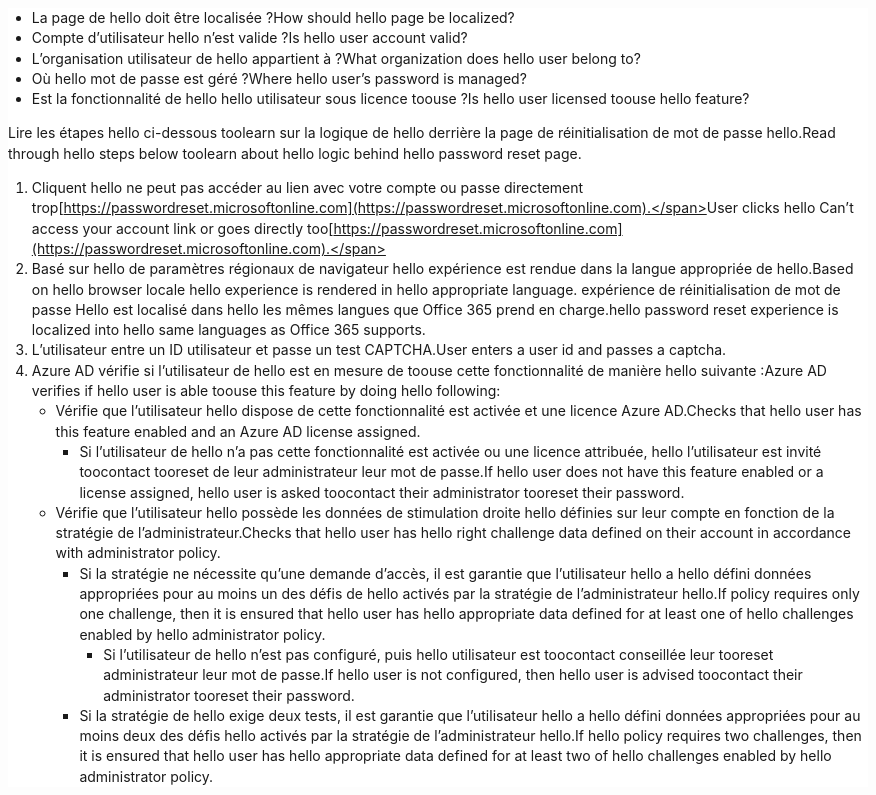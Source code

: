    * <span data-ttu-id="fd0ba-109">La page de hello doit être localisée ?</span><span class="sxs-lookup"><span data-stu-id="fd0ba-109">How should hello page be localized?</span></span>
   * <span data-ttu-id="fd0ba-110">Compte d’utilisateur hello n’est valide ?</span><span class="sxs-lookup"><span data-stu-id="fd0ba-110">Is hello user account valid?</span></span>
   * <span data-ttu-id="fd0ba-111">L’organisation utilisateur de hello appartient à ?</span><span class="sxs-lookup"><span data-stu-id="fd0ba-111">What organization does hello user belong to?</span></span>
   * <span data-ttu-id="fd0ba-112">Où hello mot de passe est géré ?</span><span class="sxs-lookup"><span data-stu-id="fd0ba-112">Where hello user’s password is managed?</span></span>
   * <span data-ttu-id="fd0ba-113">Est la fonctionnalité de hello hello utilisateur sous licence toouse ?</span><span class="sxs-lookup"><span data-stu-id="fd0ba-113">Is hello user licensed toouse hello feature?</span></span>


<span data-ttu-id="fd0ba-114">Lire les étapes hello ci-dessous toolearn sur la logique de hello derrière la page de réinitialisation de mot de passe hello.</span><span class="sxs-lookup"><span data-stu-id="fd0ba-114">Read through hello steps below toolearn about hello logic behind hello password reset page.</span></span>

1. <span data-ttu-id="fd0ba-115">Cliquent hello ne peut pas accéder au lien avec votre compte ou passe directement trop[https://passwordreset.microsoftonline.com](https://passwordreset.microsoftonline.com).</span><span class="sxs-lookup"><span data-stu-id="fd0ba-115">User clicks hello Can’t access your account link or goes directly too[https://passwordreset.microsoftonline.com](https://passwordreset.microsoftonline.com).</span></span>
2. <span data-ttu-id="fd0ba-116">Basé sur hello de paramètres régionaux de navigateur hello expérience est rendue dans la langue appropriée de hello.</span><span class="sxs-lookup"><span data-stu-id="fd0ba-116">Based on hello browser locale hello experience is rendered in hello appropriate language.</span></span> <span data-ttu-id="fd0ba-117">expérience de réinitialisation de mot de passe Hello est localisé dans hello les mêmes langues que Office 365 prend en charge.</span><span class="sxs-lookup"><span data-stu-id="fd0ba-117">hello password reset experience is localized into hello same languages as Office 365 supports.</span></span>
3. <span data-ttu-id="fd0ba-118">L’utilisateur entre un ID utilisateur et passe un test CAPTCHA.</span><span class="sxs-lookup"><span data-stu-id="fd0ba-118">User enters a user id and passes a captcha.</span></span>
4. <span data-ttu-id="fd0ba-119">Azure AD vérifie si l’utilisateur de hello est en mesure de toouse cette fonctionnalité de manière hello suivante :</span><span class="sxs-lookup"><span data-stu-id="fd0ba-119">Azure AD verifies if hello user is able toouse this feature by doing hello following:</span></span>
   * <span data-ttu-id="fd0ba-120">Vérifie que l’utilisateur hello dispose de cette fonctionnalité est activée et une licence Azure AD.</span><span class="sxs-lookup"><span data-stu-id="fd0ba-120">Checks that hello user has this feature enabled and an Azure AD license assigned.</span></span>
     * <span data-ttu-id="fd0ba-121">Si l’utilisateur de hello n’a pas cette fonctionnalité est activée ou une licence attribuée, hello l’utilisateur est invité toocontact tooreset de leur administrateur leur mot de passe.</span><span class="sxs-lookup"><span data-stu-id="fd0ba-121">If hello user does not have this feature enabled or a license assigned, hello user is asked toocontact their administrator tooreset their password.</span></span>
   * <span data-ttu-id="fd0ba-122">Vérifie que l’utilisateur hello possède les données de stimulation droite hello définies sur leur compte en fonction de la stratégie de l’administrateur.</span><span class="sxs-lookup"><span data-stu-id="fd0ba-122">Checks that hello user has hello right challenge data defined on their account in accordance with administrator policy.</span></span>
     * <span data-ttu-id="fd0ba-123">Si la stratégie ne nécessite qu’une demande d’accès, il est garantie que l’utilisateur hello a hello défini données appropriées pour au moins un des défis de hello activés par la stratégie de l’administrateur hello.</span><span class="sxs-lookup"><span data-stu-id="fd0ba-123">If policy requires only one challenge, then it is ensured that hello user has hello appropriate data defined for at least one of hello challenges enabled by hello administrator policy.</span></span>
       * <span data-ttu-id="fd0ba-124">Si l’utilisateur de hello n’est pas configuré, puis hello utilisateur est toocontact conseillée leur tooreset administrateur leur mot de passe.</span><span class="sxs-lookup"><span data-stu-id="fd0ba-124">If hello user is not configured, then hello user is advised toocontact their administrator tooreset their password.</span></span>
     * <span data-ttu-id="fd0ba-125">Si la stratégie de hello exige deux tests, il est garantie que l’utilisateur hello a hello défini données appropriées pour au moins deux des défis hello activés par la stratégie de l’administrateur hello.</span><span class="sxs-lookup"><span data-stu-id="fd0ba-125">If hello policy requires two challenges, then it is ensured that hello user has hello appropriate data defined for at least two of hello challenges enabled by hello administrator policy.</span></span>